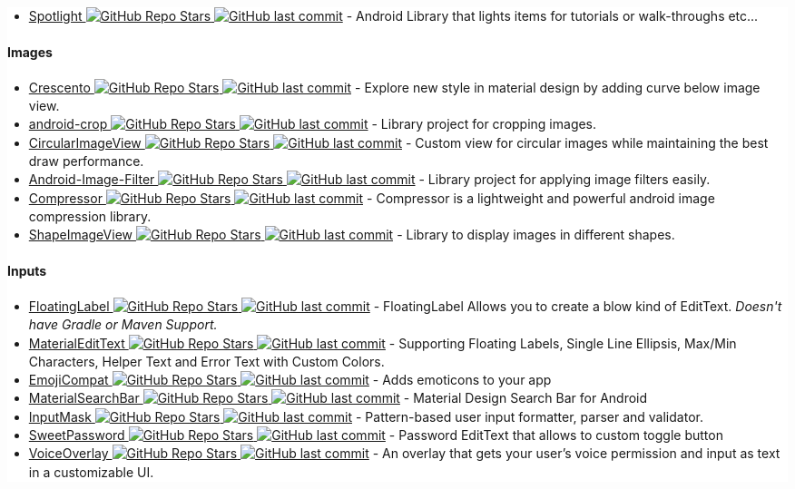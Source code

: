 - [Spotlight ![GitHub Repo Stars](https://img.shields.io/github/stars/TakuSemba/Spotlight) ![GitHub last commit](https://img.shields.io/github/last-commit/TakuSemba/Spotlight)](https://github.com/TakuSemba/Spotlight) - Android Library that lights items for tutorials or walk-throughs etc...

#### Images

- [Crescento ![GitHub Repo Stars](https://img.shields.io/github/stars/developer-shivam/crescento) ![GitHub last commit](https://img.shields.io/github/last-commit/developer-shivam/crescento)](https://github.com/developer-shivam/crescento) - Explore new style in material design by adding curve below image view.
- [android-crop ![GitHub Repo Stars](https://img.shields.io/github/stars/jdamcd/android-crop) ![GitHub last commit](https://img.shields.io/github/last-commit/jdamcd/android-crop)](https://github.com/jdamcd/android-crop) - Library project for cropping images.
- [CircularImageView ![GitHub Repo Stars](https://img.shields.io/github/stars/Pkmmte/CircularImageView) ![GitHub last commit](https://img.shields.io/github/last-commit/Pkmmte/CircularImageView)](https://github.com/Pkmmte/CircularImageView) - Custom view for circular images while maintaining the best draw performance.
- [Android-Image-Filter ![GitHub Repo Stars](https://img.shields.io/github/stars/ragnraok/android-image-filter) ![GitHub last commit](https://img.shields.io/github/last-commit/ragnraok/android-image-filter)](https://github.com/ragnraok/android-image-filter) - Library project for applying image filters easily.
- [Compressor ![GitHub Repo Stars](https://img.shields.io/github/stars/zetbaitsu/Compressor) ![GitHub last commit](https://img.shields.io/github/last-commit/zetbaitsu/Compressor)](https://github.com/zetbaitsu/Compressor) - Compressor is a lightweight and powerful android image compression library.
- [ShapeImageView ![GitHub Repo Stars](https://img.shields.io/github/stars/siyamed/android-shape-imageview) ![GitHub last commit](https://img.shields.io/github/last-commit/siyamed/android-shape-imageview)](https://github.com/siyamed/android-shape-imageview) - Library to display images in different shapes.

#### Inputs

- [FloatingLabel ![GitHub Repo Stars](https://img.shields.io/github/stars/hardik-trivedi/FloatingLabel) ![GitHub last commit](https://img.shields.io/github/last-commit/hardik-trivedi/FloatingLabel)](https://github.com/hardik-trivedi/FloatingLabel) - FloatingLabel Allows you to create a blow kind of EditText. *Doesn't have Gradle or Maven Support.*
- [MaterialEditText ![GitHub Repo Stars](https://img.shields.io/github/stars/rengwuxian/MaterialEditText) ![GitHub last commit](https://img.shields.io/github/last-commit/rengwuxian/MaterialEditText)](https://github.com/rengwuxian/MaterialEditText) - Supporting Floating Labels, Single Line Ellipsis, Max/Min Characters, Helper Text and Error Text with Custom Colors.
- [EmojiCompat ![GitHub Repo Stars](https://img.shields.io/github/stars/googlearchive/android-EmojiCompat) ![GitHub last commit](https://img.shields.io/github/last-commit/googlearchive/android-EmojiCompat)](https://github.com/googlearchive/android-EmojiCompat) - Adds emoticons to your app
- [MaterialSearchBar ![GitHub Repo Stars](https://img.shields.io/github/stars/mancj/MaterialSearchBar) ![GitHub last commit](https://img.shields.io/github/last-commit/mancj/MaterialSearchBar)](https://github.com/mancj/MaterialSearchBar) - Material Design Search Bar for Android
- [InputMask ![GitHub Repo Stars](https://img.shields.io/github/stars/RedMadRobot/input-mask-android) ![GitHub last commit](https://img.shields.io/github/last-commit/RedMadRobot/input-mask-android)](https://github.com/RedMadRobot/input-mask-android) - Pattern-based user input formatter, parser and validator.
- [SweetPassword ![GitHub Repo Stars](https://img.shields.io/github/stars/jesusmartinoza/Sweet-Password) ![GitHub last commit](https://img.shields.io/github/last-commit/jesusmartinoza/Sweet-Password)](https://github.com/jesusmartinoza/Sweet-Password) - Password EditText that allows to custom toggle button
- [VoiceOverlay ![GitHub Repo Stars](https://img.shields.io/github/stars/algolia/voice-overlay-android) ![GitHub last commit](https://img.shields.io/github/last-commit/algolia/voice-overlay-android)](https://github.com/algolia/voice-overlay-android) - An overlay that gets your user’s voice permission and input as text in a customizable UI.
